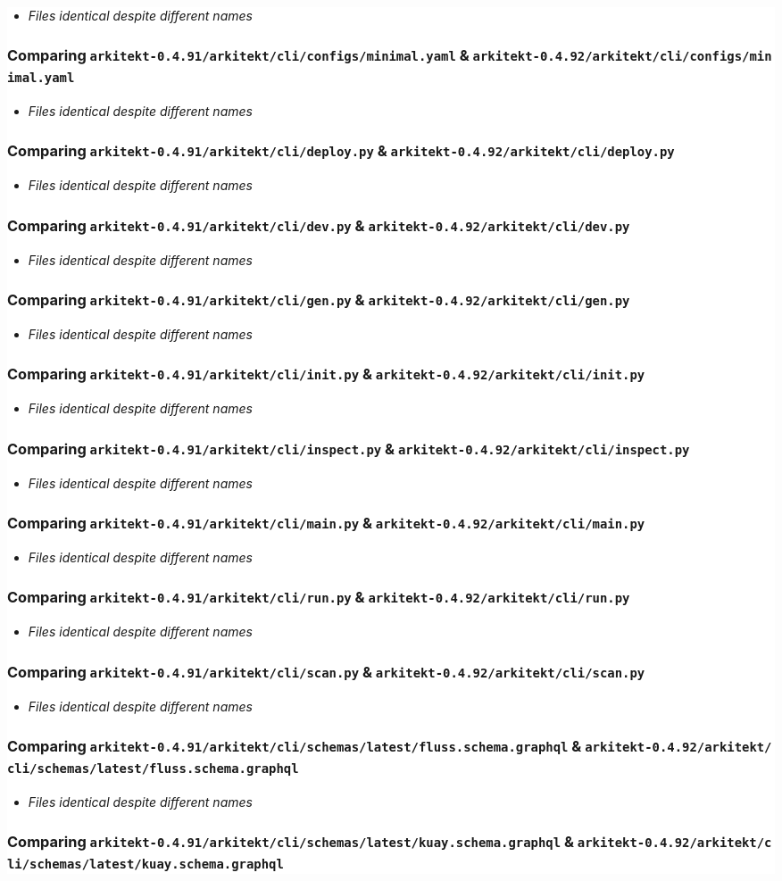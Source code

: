  * *Files identical despite different names*

### Comparing `arkitekt-0.4.91/arkitekt/cli/configs/minimal.yaml` & `arkitekt-0.4.92/arkitekt/cli/configs/minimal.yaml`

 * *Files identical despite different names*

### Comparing `arkitekt-0.4.91/arkitekt/cli/deploy.py` & `arkitekt-0.4.92/arkitekt/cli/deploy.py`

 * *Files identical despite different names*

### Comparing `arkitekt-0.4.91/arkitekt/cli/dev.py` & `arkitekt-0.4.92/arkitekt/cli/dev.py`

 * *Files identical despite different names*

### Comparing `arkitekt-0.4.91/arkitekt/cli/gen.py` & `arkitekt-0.4.92/arkitekt/cli/gen.py`

 * *Files identical despite different names*

### Comparing `arkitekt-0.4.91/arkitekt/cli/init.py` & `arkitekt-0.4.92/arkitekt/cli/init.py`

 * *Files identical despite different names*

### Comparing `arkitekt-0.4.91/arkitekt/cli/inspect.py` & `arkitekt-0.4.92/arkitekt/cli/inspect.py`

 * *Files identical despite different names*

### Comparing `arkitekt-0.4.91/arkitekt/cli/main.py` & `arkitekt-0.4.92/arkitekt/cli/main.py`

 * *Files identical despite different names*

### Comparing `arkitekt-0.4.91/arkitekt/cli/run.py` & `arkitekt-0.4.92/arkitekt/cli/run.py`

 * *Files identical despite different names*

### Comparing `arkitekt-0.4.91/arkitekt/cli/scan.py` & `arkitekt-0.4.92/arkitekt/cli/scan.py`

 * *Files identical despite different names*

### Comparing `arkitekt-0.4.91/arkitekt/cli/schemas/latest/fluss.schema.graphql` & `arkitekt-0.4.92/arkitekt/cli/schemas/latest/fluss.schema.graphql`

 * *Files identical despite different names*

### Comparing `arkitekt-0.4.91/arkitekt/cli/schemas/latest/kuay.schema.graphql` & `arkitekt-0.4.92/arkitekt/cli/schemas/latest/kuay.schema.graphql`
